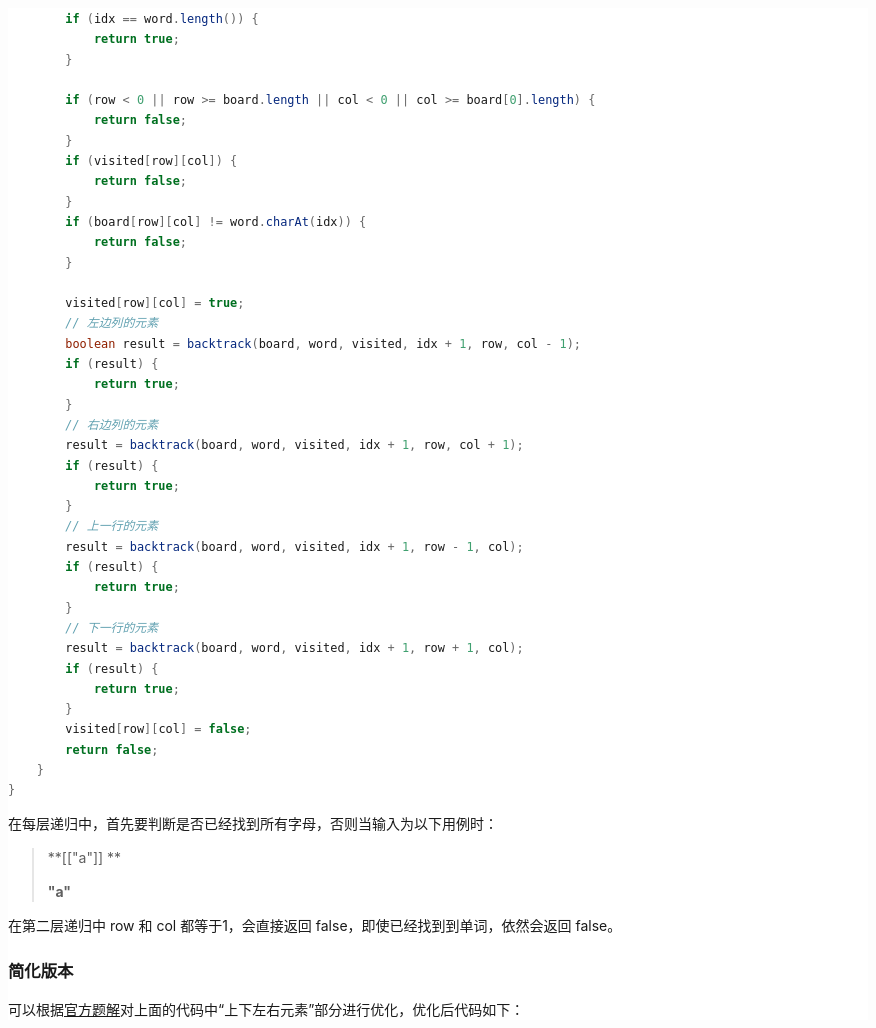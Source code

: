 ```java
        if (idx == word.length()) {
            return true;
        }

        if (row < 0 || row >= board.length || col < 0 || col >= board[0].length) {
            return false;
        }
        if (visited[row][col]) {
            return false;
        }
        if (board[row][col] != word.charAt(idx)) {
            return false;
        }

        visited[row][col] = true;
        // 左边列的元素
        boolean result = backtrack(board, word, visited, idx + 1, row, col - 1);
        if (result) {
            return true;
        }
        // 右边列的元素
        result = backtrack(board, word, visited, idx + 1, row, col + 1);
        if (result) {
            return true;
        }
        // 上一行的元素
        result = backtrack(board, word, visited, idx + 1, row - 1, col);
        if (result) {
            return true;
        }
        // 下一行的元素
        result = backtrack(board, word, visited, idx + 1, row + 1, col);
        if (result) {
            return true;
        }
        visited[row][col] = false;
        return false;
    }
}
```

在每层递归中，首先要判断是否已经找到所有字母，否则当输入为以下用例时：

> **[["a"]] **
>
> **"a"**

在第二层递归中 row 和 col 都等于1，会直接返回 false，即使已经找到到单词，依然会返回 false。

### 简化版本

可以根据[官方题解](https://leetcode-cn.com/problems/word-search/solution/dan-ci-sou-suo-by-leetcode-solution/)对上面的代码中“上下左右元素”部分进行优化，优化后代码如下：
